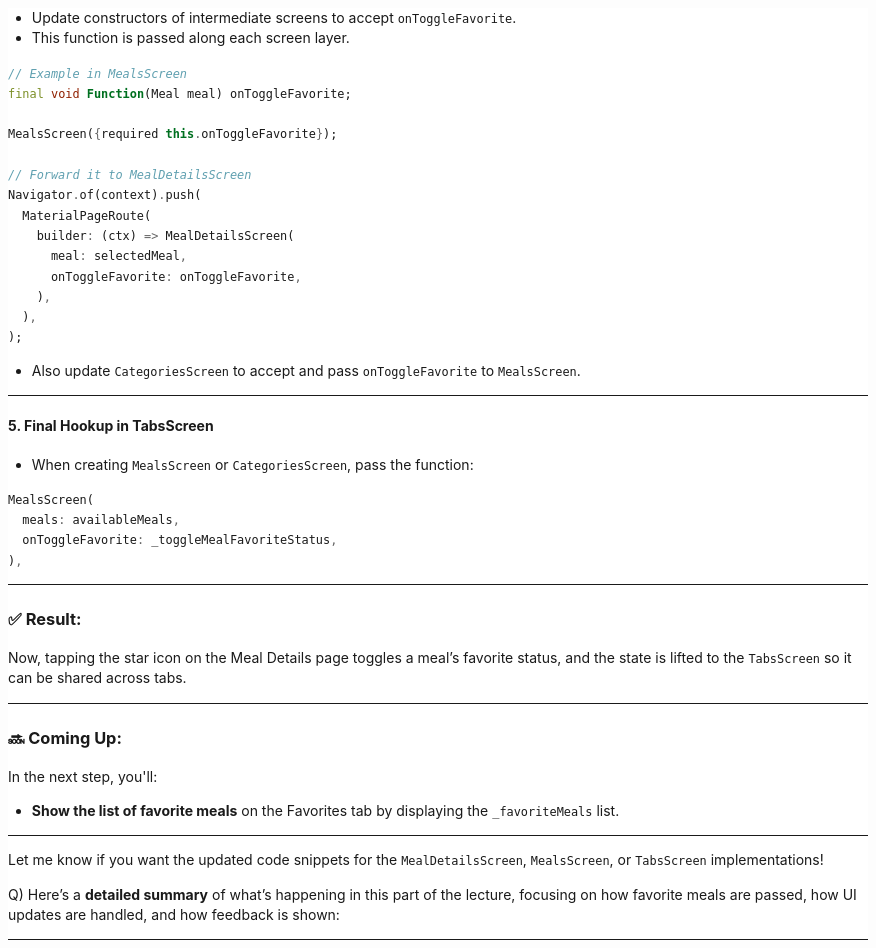 - Update constructors of intermediate screens to accept `onToggleFavorite`.
- This function is passed along each screen layer.

```dart
// Example in MealsScreen
final void Function(Meal meal) onToggleFavorite;

MealsScreen({required this.onToggleFavorite});

// Forward it to MealDetailsScreen
Navigator.of(context).push(
  MaterialPageRoute(
    builder: (ctx) => MealDetailsScreen(
      meal: selectedMeal,
      onToggleFavorite: onToggleFavorite,
    ),
  ),
);
```

- Also update `CategoriesScreen` to accept and pass `onToggleFavorite` to `MealsScreen`.

---

#### 5. **Final Hookup in TabsScreen**

- When creating `MealsScreen` or `CategoriesScreen`, pass the function:

```dart
MealsScreen(
  meals: availableMeals,
  onToggleFavorite: _toggleMealFavoriteStatus,
),
```

---

### ✅ Result:
Now, tapping the star icon on the Meal Details page toggles a meal’s favorite status, and the state is lifted to the `TabsScreen` so it can be shared across tabs.

---

### 🔜 Coming Up:
In the next step, you'll:
- **Show the list of favorite meals** on the Favorites tab by displaying the `_favoriteMeals` list.

---

Let me know if you want the updated code snippets for the `MealDetailsScreen`, `MealsScreen`, or `TabsScreen` implementations!

Q)
Here’s a **detailed summary** of what’s happening in this part of the lecture, focusing on how favorite meals are passed, how UI updates are handled, and how feedback is shown:

---
